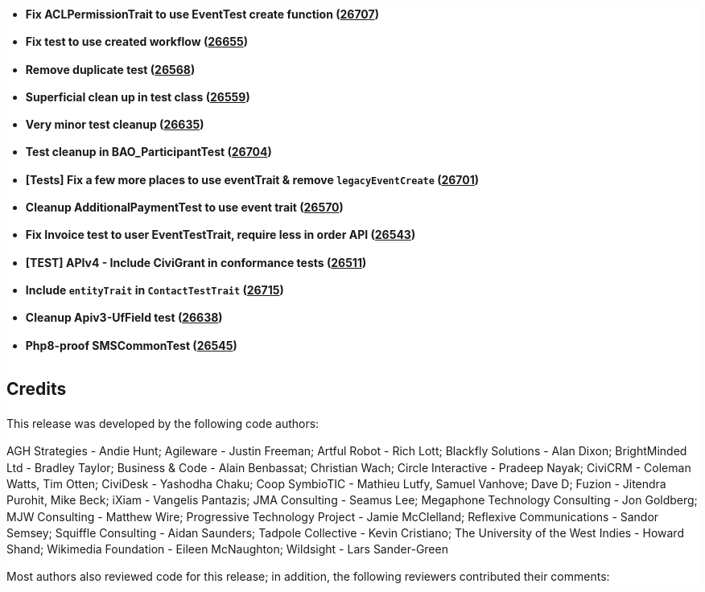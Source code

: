 - **Fix ACLPermissionTrait to use EventTest create function
  ([26707](https://github.com/civicrm/civicrm-core/pull/26707))**

- **Fix test to use created workflow
  ([26655](https://github.com/civicrm/civicrm-core/pull/26655))**

- **Remove duplicate test
  ([26568](https://github.com/civicrm/civicrm-core/pull/26568))**

- **Superficial clean up in test class
  ([26559](https://github.com/civicrm/civicrm-core/pull/26559))**

- **Very minor test cleanup
  ([26635](https://github.com/civicrm/civicrm-core/pull/26635))**

- **Test cleanup in BAO_ParticipantTest
  ([26704](https://github.com/civicrm/civicrm-core/pull/26704))**

- **[Tests] Fix a few more places to use eventTrait & remove `legacyEventCreate`
  ([26701](https://github.com/civicrm/civicrm-core/pull/26701))**

- **Cleanup AdditionalPaymentTest to use event trait
  ([26570](https://github.com/civicrm/civicrm-core/pull/26570))**

- **Fix Invoice test to user EventTestTrait, require less in order API
  ([26543](https://github.com/civicrm/civicrm-core/pull/26543))**

- **[TEST] APIv4 - Include CiviGrant in conformance tests
  ([26511](https://github.com/civicrm/civicrm-core/pull/26511))**

- **Include `entityTrait` in `ContactTestTrait`
  ([26715](https://github.com/civicrm/civicrm-core/pull/26715))**

- **Cleanup Apiv3-UfField test
  ([26638](https://github.com/civicrm/civicrm-core/pull/26638))**

- **Php8-proof SMSCommonTest
  ([26545](https://github.com/civicrm/civicrm-core/pull/26545))**

## <a name="credits"></a>Credits

This release was developed by the following code authors:

AGH Strategies - Andie Hunt; Agileware - Justin Freeman; Artful Robot - Rich
Lott; Blackfly Solutions - Alan Dixon; BrightMinded Ltd - Bradley Taylor;
Business & Code - Alain Benbassat; Christian Wach; Circle Interactive - Pradeep
Nayak; CiviCRM - Coleman Watts, Tim Otten; CiviDesk - Yashodha Chaku; Coop
SymbioTIC - Mathieu Lutfy, Samuel Vanhove; Dave D; Fuzion - Jitendra Purohit,
Mike Beck; iXiam - Vangelis Pantazis; JMA Consulting - Seamus Lee; Megaphone
Technology Consulting - Jon Goldberg; MJW Consulting - Matthew Wire;
Progressive Technology Project - Jamie McClelland; Reflexive Communications -
Sandor Semsey; Squiffle Consulting - Aidan Saunders; Tadpole Collective - Kevin
Cristiano; The University of the West Indies - Howard Shand; Wikimedia
Foundation - Eileen McNaughton; Wildsight - Lars Sander-Green

Most authors also reviewed code for this release; in addition, the following
reviewers contributed their comments:

